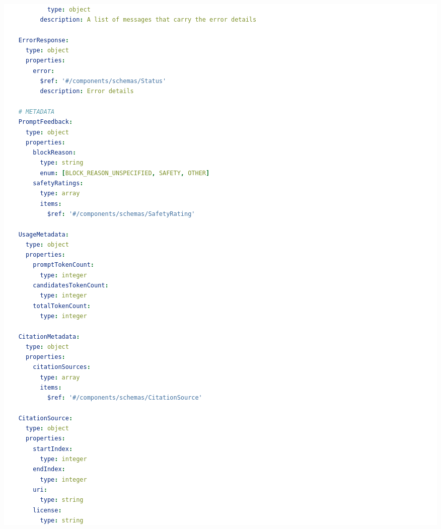```yaml
            type: object
          description: A list of messages that carry the error details

    ErrorResponse:
      type: object
      properties:
        error:
          $ref: '#/components/schemas/Status'
          description: Error details

    # METADATA
    PromptFeedback:
      type: object
      properties:
        blockReason:
          type: string
          enum: [BLOCK_REASON_UNSPECIFIED, SAFETY, OTHER]
        safetyRatings:
          type: array
          items:
            $ref: '#/components/schemas/SafetyRating'

    UsageMetadata:
      type: object
      properties:
        promptTokenCount:
          type: integer
        candidatesTokenCount:
          type: integer
        totalTokenCount:
          type: integer

    CitationMetadata:
      type: object
      properties:
        citationSources:
          type: array
          items:
            $ref: '#/components/schemas/CitationSource'

    CitationSource:
      type: object
      properties:
        startIndex:
          type: integer
        endIndex:
          type: integer
        uri:
          type: string
        license:
          type: string
```


  [key: string]: {